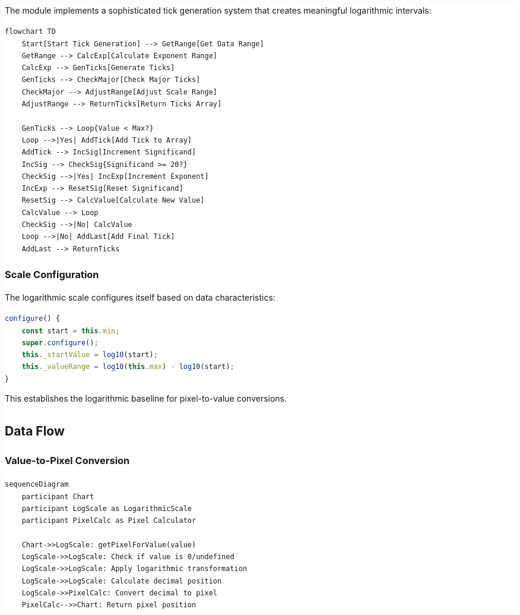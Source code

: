 The module implements a sophisticated tick generation system that creates meaningful logarithmic intervals:

```mermaid
flowchart TD
    Start[Start Tick Generation] --> GetRange[Get Data Range]
    GetRange --> CalcExp[Calculate Exponent Range]
    CalcExp --> GenTicks[Generate Ticks]
    GenTicks --> CheckMajor[Check Major Ticks]
    CheckMajor --> AdjustRange[Adjust Scale Range]
    AdjustRange --> ReturnTicks[Return Ticks Array]
    
    GenTicks --> Loop{Value < Max?}
    Loop -->|Yes| AddTick[Add Tick to Array]
    AddTick --> IncSig[Increment Significand]
    IncSig --> CheckSig{Significand >= 20?}
    CheckSig -->|Yes| IncExp[Increment Exponent]
    IncExp --> ResetSig[Reset Significand]
    ResetSig --> CalcValue[Calculate New Value]
    CalcValue --> Loop
    CheckSig -->|No| CalcValue
    Loop -->|No| AddLast[Add Final Tick]
    AddLast --> ReturnTicks
```

### Scale Configuration

The logarithmic scale configures itself based on data characteristics:

```javascript
configure() {
    const start = this.min;
    super.configure();
    this._startValue = log10(start);
    this._valueRange = log10(this.max) - log10(start);
}
```

This establishes the logarithmic baseline for pixel-to-value conversions.

## Data Flow

### Value-to-Pixel Conversion

```mermaid
sequenceDiagram
    participant Chart
    participant LogScale as LogarithmicScale
    participant PixelCalc as Pixel Calculator
    
    Chart->>LogScale: getPixelForValue(value)
    LogScale->>LogScale: Check if value is 0/undefined
    LogScale->>LogScale: Apply logarithmic transformation
    LogScale->>LogScale: Calculate decimal position
    LogScale->>PixelCalc: Convert decimal to pixel
    PixelCalc-->>Chart: Return pixel position
```
